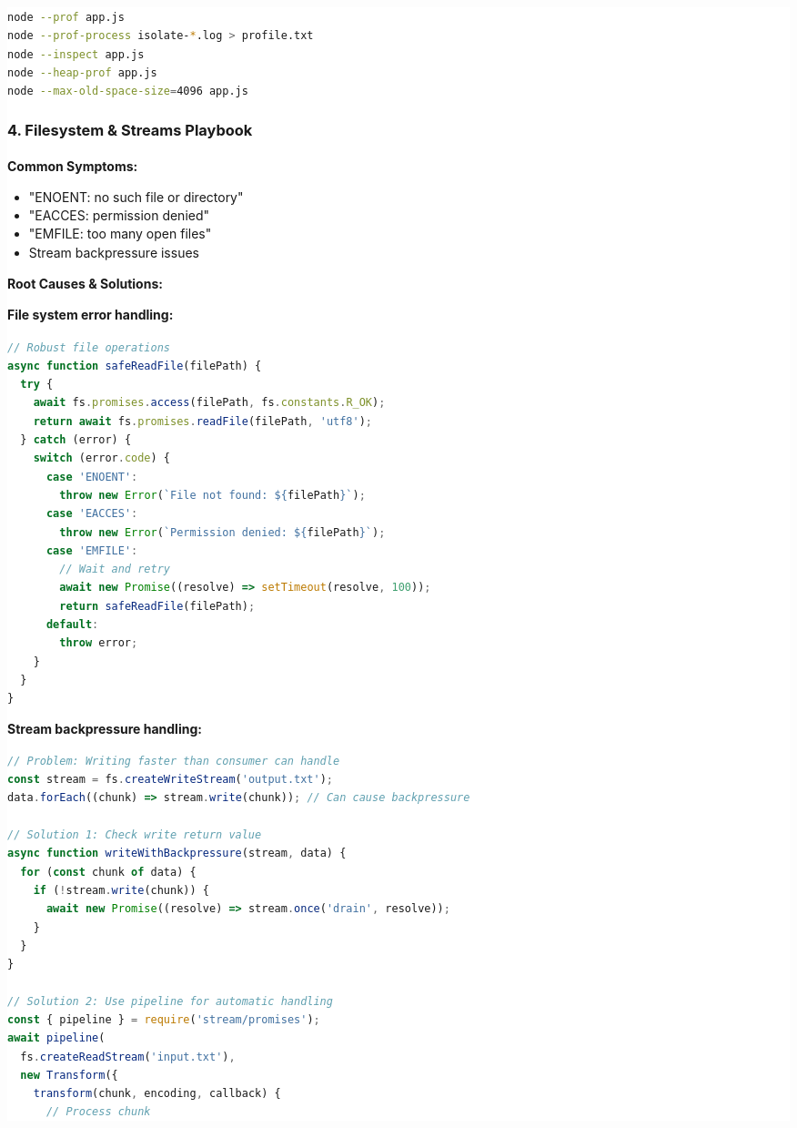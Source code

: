 ```bash
node --prof app.js
node --prof-process isolate-*.log > profile.txt
node --inspect app.js
node --heap-prof app.js
node --max-old-space-size=4096 app.js
```

### 4. Filesystem & Streams Playbook

**Common Symptoms:**

- "ENOENT: no such file or directory"
- "EACCES: permission denied"
- "EMFILE: too many open files"
- Stream backpressure issues

**Root Causes & Solutions:**

**File system error handling:**

```javascript
// Robust file operations
async function safeReadFile(filePath) {
  try {
    await fs.promises.access(filePath, fs.constants.R_OK);
    return await fs.promises.readFile(filePath, 'utf8');
  } catch (error) {
    switch (error.code) {
      case 'ENOENT':
        throw new Error(`File not found: ${filePath}`);
      case 'EACCES':
        throw new Error(`Permission denied: ${filePath}`);
      case 'EMFILE':
        // Wait and retry
        await new Promise((resolve) => setTimeout(resolve, 100));
        return safeReadFile(filePath);
      default:
        throw error;
    }
  }
}
```

**Stream backpressure handling:**

```javascript
// Problem: Writing faster than consumer can handle
const stream = fs.createWriteStream('output.txt');
data.forEach((chunk) => stream.write(chunk)); // Can cause backpressure

// Solution 1: Check write return value
async function writeWithBackpressure(stream, data) {
  for (const chunk of data) {
    if (!stream.write(chunk)) {
      await new Promise((resolve) => stream.once('drain', resolve));
    }
  }
}

// Solution 2: Use pipeline for automatic handling
const { pipeline } = require('stream/promises');
await pipeline(
  fs.createReadStream('input.txt'),
  new Transform({
    transform(chunk, encoding, callback) {
      // Process chunk
```
